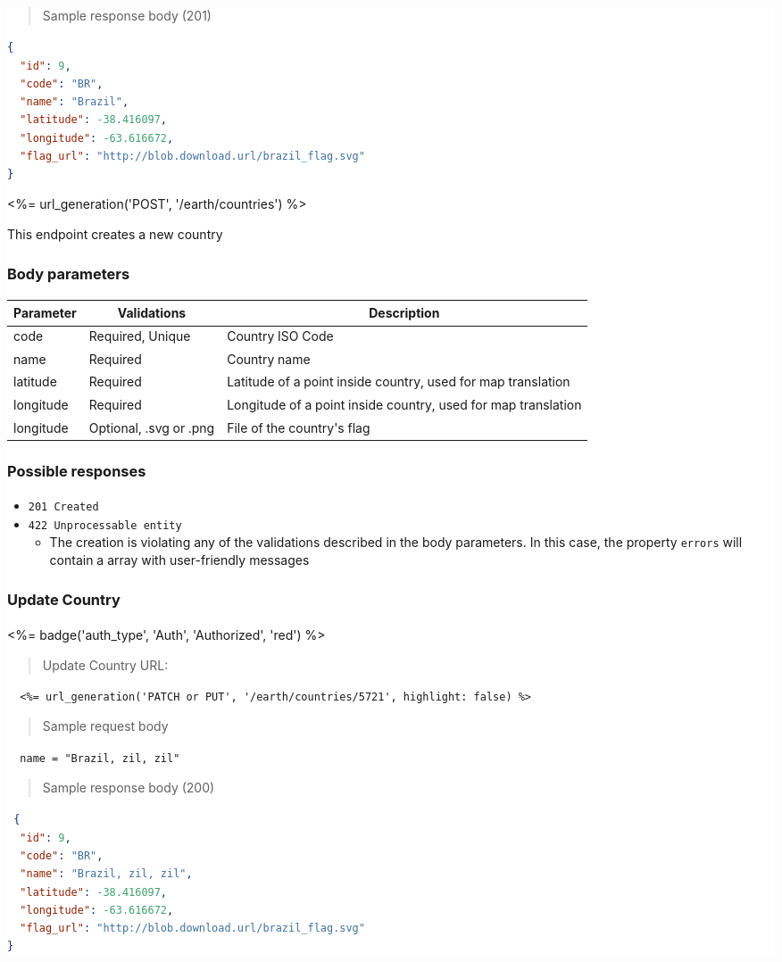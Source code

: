 > Sample response body (201)

```json
{
  "id": 9,
  "code": "BR",
  "name": "Brazil",
  "latitude": -38.416097,
  "longitude": -63.616672,
  "flag_url": "http://blob.download.url/brazil_flag.svg"
}
```

<%= url_generation('POST', '/earth/countries') %>

This endpoint creates a new country

### Body parameters

Parameter | Validations | Description |
--------- | ----------- | ----------- |
code      | Required, Unique | Country ISO Code |
name      | Required | Country name |
latitude      | Required | Latitude of a point inside country, used for map translation |
longitude     | Required | Longitude of a point inside country, used for map translation |
longitude     | Optional, .svg or .png | File of the country's flag |

### Possible responses

- `201 Created`
- `422 Unprocessable entity`
  - The creation is violating any of the validations described in the body parameters. In this case, the property `errors` will contain a array with user-friendly messages

### Update Country


<%= badge('auth_type', 'Auth', 'Authorized', 'red') %>

> Update Country URL:

```plain
  <%= url_generation('PATCH or PUT', '/earth/countries/5721', highlight: false) %>
```

> Sample request body

```multipart
  name = "Brazil, zil, zil"
```

> Sample response body (200)

```json
 {
  "id": 9,
  "code": "BR",
  "name": "Brazil, zil, zil",
  "latitude": -38.416097,
  "longitude": -63.616672,
  "flag_url": "http://blob.download.url/brazil_flag.svg"
}
```
